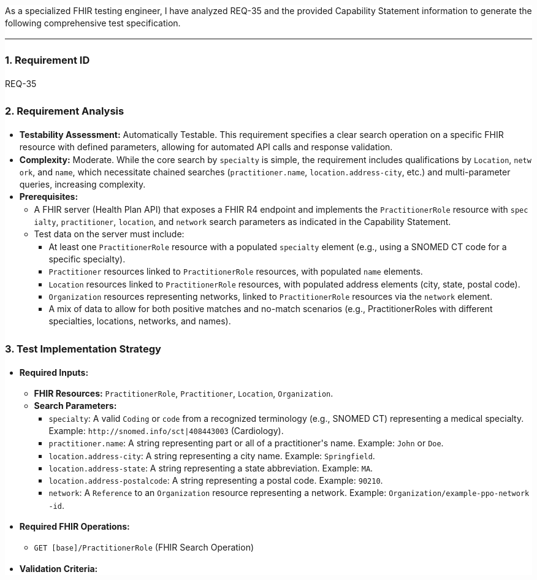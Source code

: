 As a specialized FHIR testing engineer, I have analyzed REQ-35 and the provided Capability Statement information to generate the following comprehensive test specification.

---

### 1. Requirement ID

REQ-35

### 2. Requirement Analysis

*   **Testability Assessment:** Automatically Testable. This requirement specifies a clear search operation on a specific FHIR resource with defined parameters, allowing for automated API calls and response validation.
*   **Complexity:** Moderate. While the core search by `specialty` is simple, the requirement includes qualifications by `Location`, `network`, and `name`, which necessitate chained searches (`practitioner.name`, `location.address-city`, etc.) and multi-parameter queries, increasing complexity.
*   **Prerequisites:**
    *   A FHIR server (Health Plan API) that exposes a FHIR R4 endpoint and implements the `PractitionerRole` resource with `specialty`, `practitioner`, `location`, and `network` search parameters as indicated in the Capability Statement.
    *   Test data on the server must include:
        *   At least one `PractitionerRole` resource with a populated `specialty` element (e.g., using a SNOMED CT code for a specific specialty).
        *   `Practitioner` resources linked to `PractitionerRole` resources, with populated `name` elements.
        *   `Location` resources linked to `PractitionerRole` resources, with populated address elements (city, state, postal code).
        *   `Organization` resources representing networks, linked to `PractitionerRole` resources via the `network` element.
        *   A mix of data to allow for both positive matches and no-match scenarios (e.g., PractitionerRoles with different specialties, locations, networks, and names).

### 3. Test Implementation Strategy

*   **Required Inputs:**
    *   **FHIR Resources:** `PractitionerRole`, `Practitioner`, `Location`, `Organization`.
    *   **Search Parameters:**
        *   `specialty`: A valid `Coding` or `code` from a recognized terminology (e.g., SNOMED CT) representing a medical specialty. Example: `http://snomed.info/sct|408443003` (Cardiology).
        *   `practitioner.name`: A string representing part or all of a practitioner's name. Example: `John` or `Doe`.
        *   `location.address-city`: A string representing a city name. Example: `Springfield`.
        *   `location.address-state`: A string representing a state abbreviation. Example: `MA`.
        *   `location.address-postalcode`: A string representing a postal code. Example: `90210`.
        *   `network`: A `Reference` to an `Organization` resource representing a network. Example: `Organization/example-ppo-network-id`.

*   **Required FHIR Operations:**
    *   `GET [base]/PractitionerRole` (FHIR Search Operation)

*   **Validation Criteria:**
